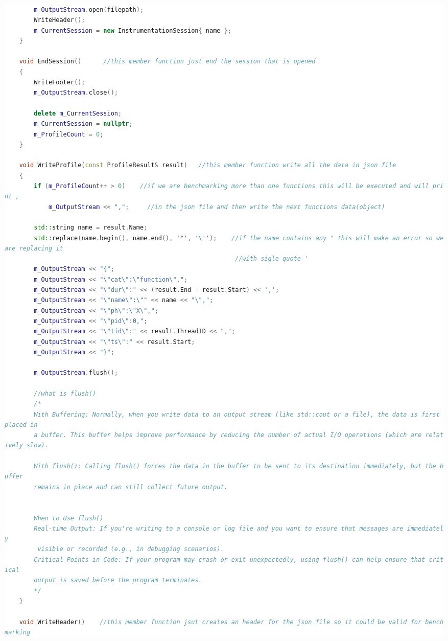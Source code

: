 ```cpp
        m_OutputStream.open(filepath);
        WriteHeader();
        m_CurrentSession = new InstrumentationSession{ name };
    }

    void EndSession()      //this member function just end the session that is opened
    {
        WriteFooter();
        m_OutputStream.close();

        delete m_CurrentSession;
        m_CurrentSession = nullptr;
        m_ProfileCount = 0;
    }

    void WriteProfile(const ProfileResult& result)   //this member function write all the data in json file
    {
        if (m_ProfileCount++ > 0)    //if we are benchmarking more than one functions this will be executed and will print ,
            m_OutputStream << ",";     //in the json file and then write the next functions data(object)

        std::string name = result.Name;
        std::replace(name.begin(), name.end(), '"', '\'');    //if the name contains any " this will make an error so we are replacing it
                                                               //with sigle quote '
        m_OutputStream << "{";
        m_OutputStream << "\"cat\":\"function\",";
        m_OutputStream << "\"dur\":" << (result.End - result.Start) << ',';
        m_OutputStream << "\"name\":\"" << name << "\",";
        m_OutputStream << "\"ph\":\"X\",";
        m_OutputStream << "\"pid\":0,";
        m_OutputStream << "\"tid\":" << result.ThreadID << ",";
        m_OutputStream << "\"ts\":" << result.Start;
        m_OutputStream << "}";

        m_OutputStream.flush();

        //what is flush()
        /*
        With Buffering: Normally, when you write data to an output stream (like std::cout or a file), the data is first placed in
        a buffer. This buffer helps improve performance by reducing the number of actual I/O operations (which are relatively slow).

        With flush(): Calling flush() forces the data in the buffer to be sent to its destination immediately, but the buffer
        remains in place and can still collect future output.


        When to Use flush()
        Real-time Output: If you're writing to a console or log file and you want to ensure that messages are immediately
         visible or recorded (e.g., in debugging scenarios).
        Critical Points in Code: If your program may crash or exit unexpectedly, using flush() can help ensure that critical
        output is saved before the program terminates.
        */
    }

    void WriteHeader()    //this member function jsut creates an header for the json file so it could be valid for benchmarking
```